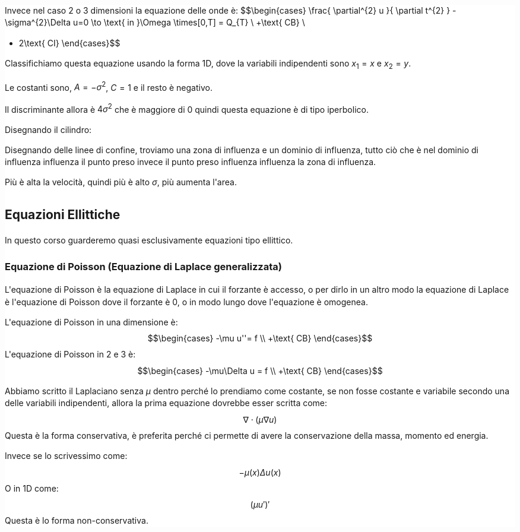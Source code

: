 Invece nel caso 2 o 3 dimensioni la equazione delle onde è:
$$\begin{cases}
\frac{ \partial^{2} u }{ \partial t^{2} } -\sigma^{2}\Delta u=0 \to \text{ in }\Omega \times[0,T] = Q_{T} \\
+\text{ CB} \\
+ 2\text{ CI}
\end{cases}$$

Classifichiamo questa equazione usando la forma 1D, dove la variabili indipendenti sono $x_{1} =x$ e $x_{2} = y$.

Le costanti sono, $A=-\sigma^{2}$, $C= 1$ e il resto è negativo.

Il discriminante allora è $4\sigma^{2}$ che è maggiore di 0 quindi questa equazione è di tipo iperbolico.

Disegnando il cilindro:
<!Diagramma cilindro per iperbolico>

Disegnando delle linee di confine, troviamo una zona di influenza e un dominio di influenza, tutto ciò che è nel dominio di influenza influenza il punto preso invece il punto preso influenza influenza la zona di influenza.

Più è alta la velocità, quindi più è alto $\sigma$, più aumenta l'area.

## Equazioni Ellittiche

In questo corso guarderemo quasi esclusivamente equazioni tipo ellittico.

### Equazione di Poisson (Equazione di Laplace generalizzata)

L'equazione di Poisson è la equazione di Laplace in cui il forzante è accesso, o per dirlo in un altro modo la equazione di Laplace è l'equazione di Poisson dove il forzante è 0, o in modo lungo dove l'equazione è omogenea.

L'equazione di Poisson in una dimensione è:
$$\begin{cases}
-\mu u''= f \\
+\text{ CB}
\end{cases}$$
L'equazione di Poisson in 2 e 3 è:
$$\begin{cases}
-\mu\Delta u = f \\
+\text{ CB}
\end{cases}$$

Abbiamo scritto il Laplaciano senza $\mu$ dentro perché lo prendiamo come costante, se non fosse costante e variabile secondo una delle variabili indipendenti, allora la prima equazione dovrebbe esser scritta come:
$$\nabla \cdot(\mu \nabla u)$$
Questa è la forma conservativa, è preferita perché ci permette di avere la conservazione della massa, momento ed energia.

Invece se lo scrivessimo come:
$$-\mu(x)\Delta u(x)$$
O in 1D come:
$$(\mu u')'$$
Questa è lo forma non-conservativa.
